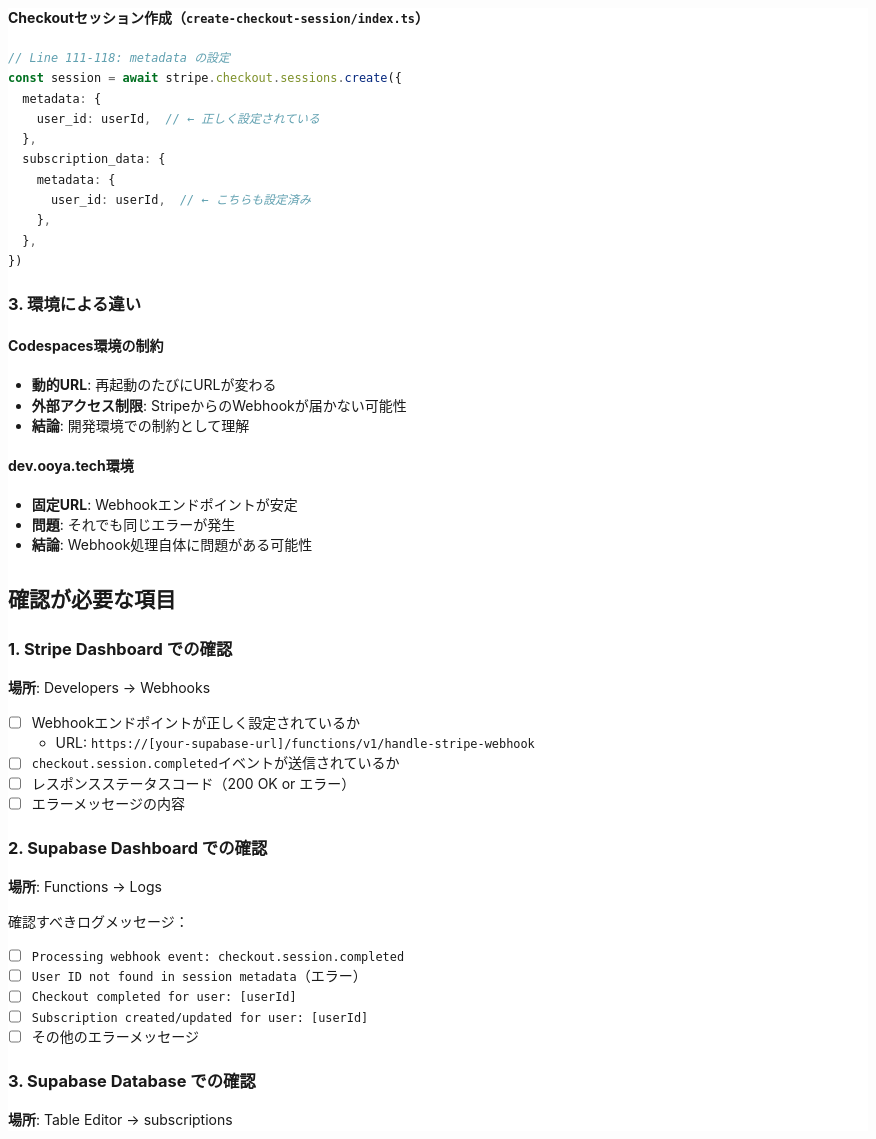 #### Checkoutセッション作成（`create-checkout-session/index.ts`）
```typescript
// Line 111-118: metadata の設定
const session = await stripe.checkout.sessions.create({
  metadata: {
    user_id: userId,  // ← 正しく設定されている
  },
  subscription_data: {
    metadata: {
      user_id: userId,  // ← こちらも設定済み
    },
  },
})
```

### 3. 環境による違い

#### Codespaces環境の制約
- **動的URL**: 再起動のたびにURLが変わる
- **外部アクセス制限**: StripeからのWebhookが届かない可能性
- **結論**: 開発環境での制約として理解

#### dev.ooya.tech環境
- **固定URL**: Webhookエンドポイントが安定
- **問題**: それでも同じエラーが発生
- **結論**: Webhook処理自体に問題がある可能性

## 確認が必要な項目

### 1. Stripe Dashboard での確認
**場所**: Developers → Webhooks

- [ ] Webhookエンドポイントが正しく設定されているか
  - URL: `https://[your-supabase-url]/functions/v1/handle-stripe-webhook`
- [ ] `checkout.session.completed`イベントが送信されているか
- [ ] レスポンスステータスコード（200 OK or エラー）
- [ ] エラーメッセージの内容

### 2. Supabase Dashboard での確認
**場所**: Functions → Logs

確認すべきログメッセージ：
- [ ] `Processing webhook event: checkout.session.completed`
- [ ] `User ID not found in session metadata`（エラー）
- [ ] `Checkout completed for user: [userId]`
- [ ] `Subscription created/updated for user: [userId]`
- [ ] その他のエラーメッセージ

### 3. Supabase Database での確認
**場所**: Table Editor → subscriptions
